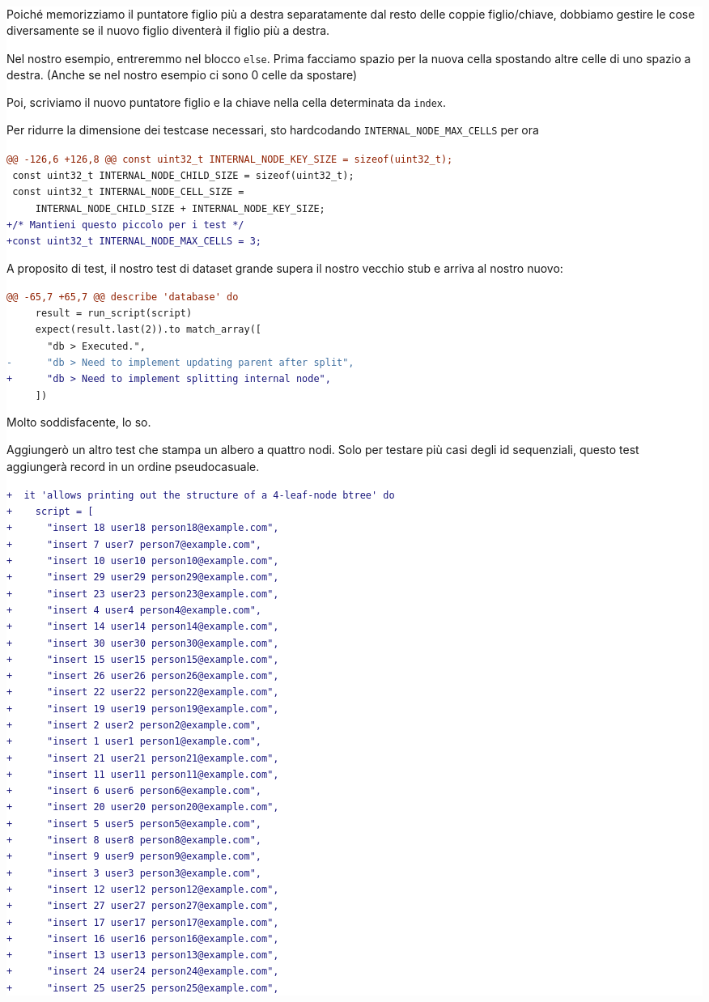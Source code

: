 Poiché memorizziamo il puntatore figlio più a destra separatamente dal resto delle coppie figlio/chiave, dobbiamo gestire le cose diversamente se il nuovo figlio diventerà il figlio più a destra.

Nel nostro esempio, entreremmo nel blocco `else`. Prima facciamo spazio per la nuova cella spostando altre celle di uno spazio a destra. (Anche se nel nostro esempio ci sono 0 celle da spostare)

Poi, scriviamo il nuovo puntatore figlio e la chiave nella cella determinata da `index`.

Per ridurre la dimensione dei testcase necessari, sto hardcodando `INTERNAL_NODE_MAX_CELLS` per ora

```diff
@@ -126,6 +126,8 @@ const uint32_t INTERNAL_NODE_KEY_SIZE = sizeof(uint32_t);
 const uint32_t INTERNAL_NODE_CHILD_SIZE = sizeof(uint32_t);
 const uint32_t INTERNAL_NODE_CELL_SIZE =
     INTERNAL_NODE_CHILD_SIZE + INTERNAL_NODE_KEY_SIZE;
+/* Mantieni questo piccolo per i test */
+const uint32_t INTERNAL_NODE_MAX_CELLS = 3;
```

A proposito di test, il nostro test di dataset grande supera il nostro vecchio stub e arriva al nostro nuovo:

```diff
@@ -65,7 +65,7 @@ describe 'database' do
     result = run_script(script)
     expect(result.last(2)).to match_array([
       "db > Executed.",
-      "db > Need to implement updating parent after split",
+      "db > Need to implement splitting internal node",
     ])
```

Molto soddisfacente, lo so.

Aggiungerò un altro test che stampa un albero a quattro nodi. Solo per testare più casi degli id sequenziali, questo test aggiungerà record in un ordine pseudocasuale.

```diff
+  it 'allows printing out the structure of a 4-leaf-node btree' do
+    script = [
+      "insert 18 user18 person18@example.com",
+      "insert 7 user7 person7@example.com",
+      "insert 10 user10 person10@example.com",
+      "insert 29 user29 person29@example.com",
+      "insert 23 user23 person23@example.com",
+      "insert 4 user4 person4@example.com",
+      "insert 14 user14 person14@example.com",
+      "insert 30 user30 person30@example.com",
+      "insert 15 user15 person15@example.com",
+      "insert 26 user26 person26@example.com",
+      "insert 22 user22 person22@example.com",
+      "insert 19 user19 person19@example.com",
+      "insert 2 user2 person2@example.com",
+      "insert 1 user1 person1@example.com",
+      "insert 21 user21 person21@example.com",
+      "insert 11 user11 person11@example.com",
+      "insert 6 user6 person6@example.com",
+      "insert 20 user20 person20@example.com",
+      "insert 5 user5 person5@example.com",
+      "insert 8 user8 person8@example.com",
+      "insert 9 user9 person9@example.com",
+      "insert 3 user3 person3@example.com",
+      "insert 12 user12 person12@example.com",
+      "insert 27 user27 person27@example.com",
+      "insert 17 user17 person17@example.com",
+      "insert 16 user16 person16@example.com",
+      "insert 13 user13 person13@example.com",
+      "insert 24 user24 person24@example.com",
+      "insert 25 user25 person25@example.com",
```